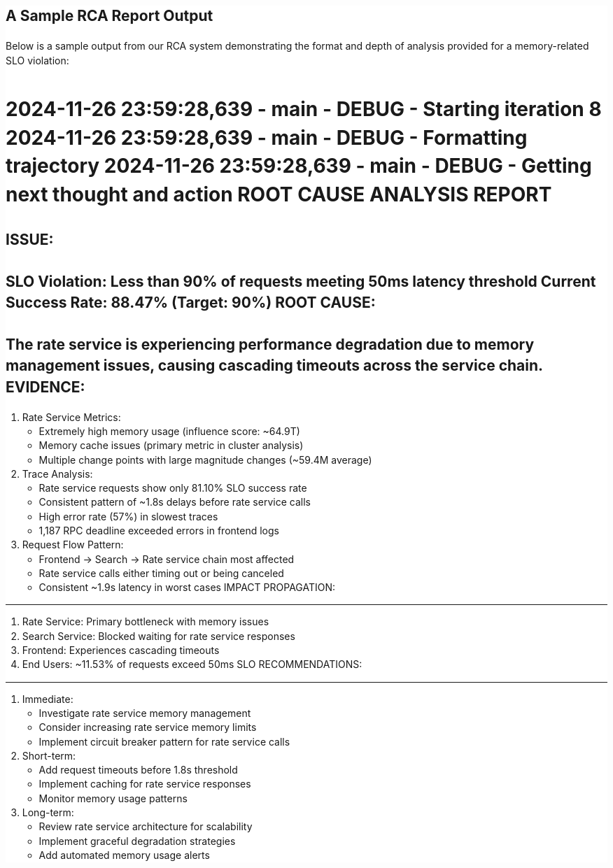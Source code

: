 ## A Sample RCA Report Output

Below is a sample output from our RCA system demonstrating the format and depth of analysis provided for a memory-related SLO violation:

2024-11-26 23:59:28,639 - main - DEBUG - Starting iteration 8
2024-11-26 23:59:28,639 - main - DEBUG - Formatting trajectory
2024-11-26 23:59:28,639 - main - DEBUG - Getting next thought and action
ROOT CAUSE ANALYSIS REPORT
=========================
ISSUE:
------
SLO Violation: Less than 90% of requests meeting 50ms latency threshold
Current Success Rate: 88.47% (Target: 90%)
ROOT CAUSE:
-----------
The rate service is experiencing performance degradation due to memory management issues, causing cascading timeouts across the service chain.
EVIDENCE:
---------

1. Rate Service Metrics:
    - Extremely high memory usage (influence score: ~64.9T)
    - Memory cache issues (primary metric in cluster analysis)
    - Multiple change points with large magnitude changes (~59.4M average)
2. Trace Analysis:
    - Rate service requests show only 81.10% SLO success rate
    - Consistent pattern of ~1.8s delays before rate service calls
    - High error rate (57%) in slowest traces
    - 1,187 RPC deadline exceeded errors in frontend logs
3. Request Flow Pattern:
    - Frontend -> Search -> Rate service chain most affected
    - Rate service calls either timing out or being canceled
    - Consistent ~1.9s latency in worst cases
IMPACT PROPAGATION:
------------------
1. Rate Service: Primary bottleneck with memory issues
2. Search Service: Blocked waiting for rate service responses
3. Frontend: Experiences cascading timeouts
4. End Users: ~11.53% of requests exceed 50ms SLO
RECOMMENDATIONS:
---------------
1. Immediate:
    - Investigate rate service memory management
    - Consider increasing rate service memory limits
    - Implement circuit breaker pattern for rate service calls
2. Short-term:
    - Add request timeouts before 1.8s threshold
    - Implement caching for rate service responses
    - Monitor memory usage patterns
3. Long-term:
    - Review rate service architecture for scalability
    - Implement graceful degradation strategies
    - Add automated memory usage alerts
